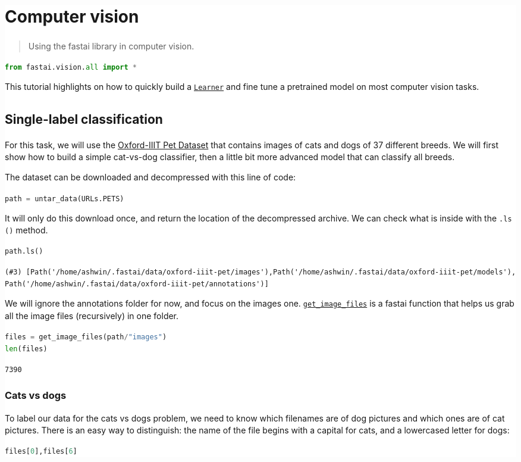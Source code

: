 # Computer vision
> Using the fastai library in computer vision.


```python
from fastai.vision.all import *
```

This tutorial highlights on how to quickly build a [`Learner`](/learner.html#Learner) and fine tune a pretrained model on most computer vision tasks. 

## Single-label classification

For this task, we will use the [Oxford-IIIT Pet Dataset](https://www.robots.ox.ac.uk/~vgg/data/pets/) that contains images of cats and dogs of 37 different breeds. We will first show how to build a simple cat-vs-dog classifier, then a little bit more advanced model that can classify all breeds.

The dataset can be downloaded and decompressed with this line of code:

```python
path = untar_data(URLs.PETS)
```

It will only do this download once, and return the location of the decompressed archive. We can check what is inside with the `.ls()` method.

```python
path.ls()
```




    (#3) [Path('/home/ashwin/.fastai/data/oxford-iiit-pet/images'),Path('/home/ashwin/.fastai/data/oxford-iiit-pet/models'),Path('/home/ashwin/.fastai/data/oxford-iiit-pet/annotations')]



We will ignore the annotations folder for now, and focus on the images one. [`get_image_files`](/data.transforms.html#get_image_files) is a fastai function that helps us grab all the image files (recursively) in one folder.

```python
files = get_image_files(path/"images")
len(files)
```




    7390



### Cats vs dogs

To label our data for the cats vs dogs problem, we need to know which filenames are of dog pictures and which ones are of cat pictures. There is an easy way to distinguish: the name of the file begins with a capital for cats, and a lowercased letter for dogs:

```python
files[0],files[6]
```
